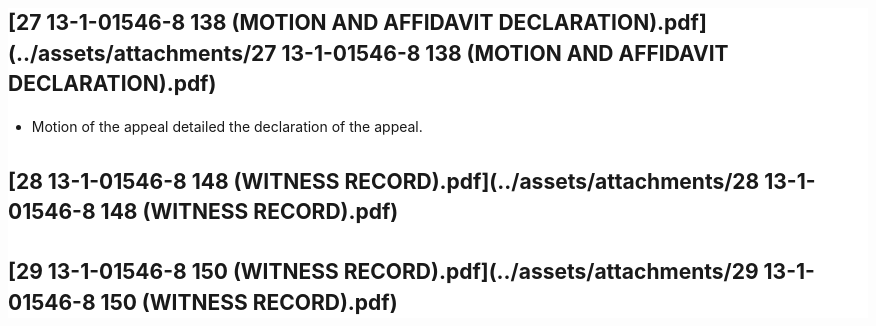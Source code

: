 ## [27 13-1-01546-8 138 (MOTION AND AFFIDAVIT DECLARATION).pdf](../assets/attachments/27 13-1-01546-8 138 (MOTION AND AFFIDAVIT DECLARATION).pdf)

- Motion of the appeal detailed the declaration of the appeal.

## [28 13-1-01546-8 148 (WITNESS RECORD).pdf](../assets/attachments/28 13-1-01546-8 148 (WITNESS RECORD).pdf)

## [29 13-1-01546-8 150 (WITNESS RECORD).pdf](../assets/attachments/29 13-1-01546-8 150 (WITNESS RECORD).pdf)
